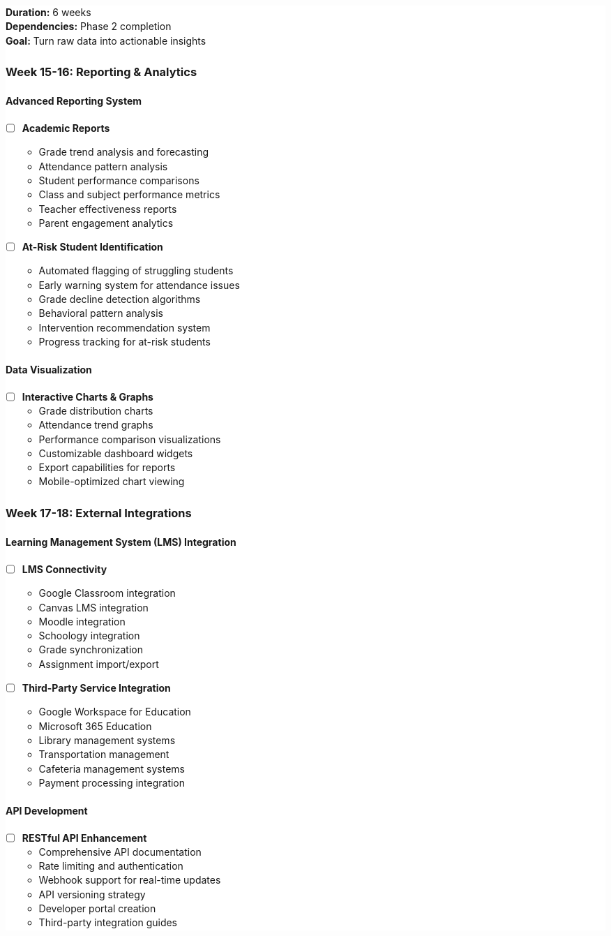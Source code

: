 **Duration:** 6 weeks  
**Dependencies:** Phase 2 completion  
**Goal:** Turn raw data into actionable insights

### Week 15-16: Reporting & Analytics

#### Advanced Reporting System
- [ ] **Academic Reports**
  - Grade trend analysis and forecasting
  - Attendance pattern analysis
  - Student performance comparisons
  - Class and subject performance metrics
  - Teacher effectiveness reports
  - Parent engagement analytics

- [ ] **At-Risk Student Identification**
  - Automated flagging of struggling students
  - Early warning system for attendance issues
  - Grade decline detection algorithms
  - Behavioral pattern analysis
  - Intervention recommendation system
  - Progress tracking for at-risk students

#### Data Visualization
- [ ] **Interactive Charts & Graphs**
  - Grade distribution charts
  - Attendance trend graphs
  - Performance comparison visualizations
  - Customizable dashboard widgets
  - Export capabilities for reports
  - Mobile-optimized chart viewing

### Week 17-18: External Integrations

#### Learning Management System (LMS) Integration
- [ ] **LMS Connectivity**
  - Google Classroom integration
  - Canvas LMS integration
  - Moodle integration
  - Schoology integration
  - Grade synchronization
  - Assignment import/export

- [ ] **Third-Party Service Integration**
  - Google Workspace for Education
  - Microsoft 365 Education
  - Library management systems
  - Transportation management
  - Cafeteria management systems
  - Payment processing integration

#### API Development
- [ ] **RESTful API Enhancement**
  - Comprehensive API documentation
  - Rate limiting and authentication
  - Webhook support for real-time updates
  - API versioning strategy
  - Developer portal creation
  - Third-party integration guides
